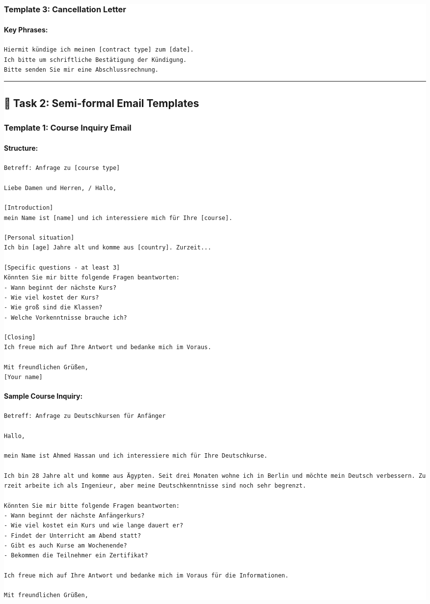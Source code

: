 ### **Template 3: Cancellation Letter**

#### **Key Phrases:**
```
Hiermit kündige ich meinen [contract type] zum [date].
Ich bitte um schriftliche Bestätigung der Kündigung.
Bitte senden Sie mir eine Abschlussrechnung.
```

---

## 📧 **Task 2: Semi-formal Email Templates**

### **Template 1: Course Inquiry Email**

#### **Structure:**
```
Betreff: Anfrage zu [course type]

Liebe Damen und Herren, / Hallo,

[Introduction]
mein Name ist [name] und ich interessiere mich für Ihre [course].

[Personal situation]
Ich bin [age] Jahre alt und komme aus [country]. Zurzeit...

[Specific questions - at least 3]
Könnten Sie mir bitte folgende Fragen beantworten:
- Wann beginnt der nächste Kurs?
- Wie viel kostet der Kurs?
- Wie groß sind die Klassen?
- Welche Vorkenntnisse brauche ich?

[Closing]
Ich freue mich auf Ihre Antwort und bedanke mich im Voraus.

Mit freundlichen Grüßen,
[Your name]
```

#### **Sample Course Inquiry:**
```
Betreff: Anfrage zu Deutschkursen für Anfänger

Hallo,

mein Name ist Ahmed Hassan und ich interessiere mich für Ihre Deutschkurse.

Ich bin 28 Jahre alt und komme aus Ägypten. Seit drei Monaten wohne ich in Berlin und möchte mein Deutsch verbessern. Zurzeit arbeite ich als Ingenieur, aber meine Deutschkenntnisse sind noch sehr begrenzt.

Könnten Sie mir bitte folgende Fragen beantworten:
- Wann beginnt der nächste Anfängerkurs?
- Wie viel kostet ein Kurs und wie lange dauert er?
- Findet der Unterricht am Abend statt?
- Gibt es auch Kurse am Wochenende?
- Bekommen die Teilnehmer ein Zertifikat?

Ich freue mich auf Ihre Antwort und bedanke mich im Voraus für die Informationen.

Mit freundlichen Grüßen,
```
